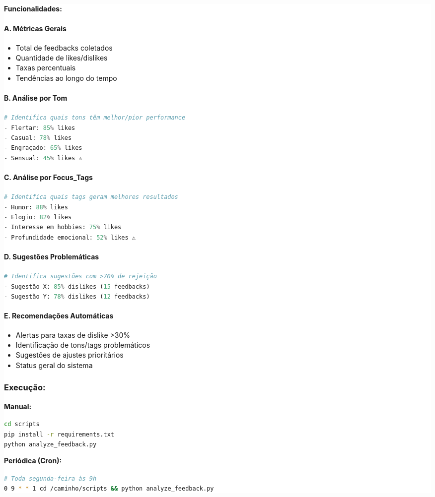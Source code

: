 **Funcionalidades:**

#### **A. Métricas Gerais**
- Total de feedbacks coletados
- Quantidade de likes/dislikes
- Taxas percentuais
- Tendências ao longo do tempo

#### **B. Análise por Tom**
```python
# Identifica quais tons têm melhor/pior performance
- Flertar: 85% likes
- Casual: 78% likes  
- Engraçado: 65% likes
- Sensual: 45% likes ⚠️
```

#### **C. Análise por Focus_Tags**
```python
# Identifica quais tags geram melhores resultados
- Humor: 88% likes
- Elogio: 82% likes
- Interesse em hobbies: 75% likes
- Profundidade emocional: 52% likes ⚠️
```

#### **D. Sugestões Problemáticas**
```python
# Identifica sugestões com >70% de rejeição
- Sugestão X: 85% dislikes (15 feedbacks)
- Sugestão Y: 78% dislikes (12 feedbacks)
```

#### **E. Recomendações Automáticas**
- Alertas para taxas de dislike >30%
- Identificação de tons/tags problemáticos
- Sugestões de ajustes prioritários
- Status geral do sistema

### **Execução:**

**Manual:**
```bash
cd scripts
pip install -r requirements.txt
python analyze_feedback.py
```

**Periódica (Cron):**
```bash
# Toda segunda-feira às 9h
0 9 * * 1 cd /caminho/scripts && python analyze_feedback.py
```
